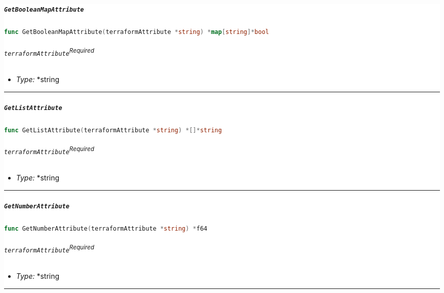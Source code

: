 
##### `GetBooleanMapAttribute` <a name="GetBooleanMapAttribute" id="rhizo-co-terraform-provider-oci.announcementsServiceAnnouncementSubscription.AnnouncementsServiceAnnouncementSubscriptionFilterGroupsFiltersOutputReference.getBooleanMapAttribute"></a>

```go
func GetBooleanMapAttribute(terraformAttribute *string) *map[string]*bool
```

###### `terraformAttribute`<sup>Required</sup> <a name="terraformAttribute" id="rhizo-co-terraform-provider-oci.announcementsServiceAnnouncementSubscription.AnnouncementsServiceAnnouncementSubscriptionFilterGroupsFiltersOutputReference.getBooleanMapAttribute.parameter.terraformAttribute"></a>

- *Type:* *string

---

##### `GetListAttribute` <a name="GetListAttribute" id="rhizo-co-terraform-provider-oci.announcementsServiceAnnouncementSubscription.AnnouncementsServiceAnnouncementSubscriptionFilterGroupsFiltersOutputReference.getListAttribute"></a>

```go
func GetListAttribute(terraformAttribute *string) *[]*string
```

###### `terraformAttribute`<sup>Required</sup> <a name="terraformAttribute" id="rhizo-co-terraform-provider-oci.announcementsServiceAnnouncementSubscription.AnnouncementsServiceAnnouncementSubscriptionFilterGroupsFiltersOutputReference.getListAttribute.parameter.terraformAttribute"></a>

- *Type:* *string

---

##### `GetNumberAttribute` <a name="GetNumberAttribute" id="rhizo-co-terraform-provider-oci.announcementsServiceAnnouncementSubscription.AnnouncementsServiceAnnouncementSubscriptionFilterGroupsFiltersOutputReference.getNumberAttribute"></a>

```go
func GetNumberAttribute(terraformAttribute *string) *f64
```

###### `terraformAttribute`<sup>Required</sup> <a name="terraformAttribute" id="rhizo-co-terraform-provider-oci.announcementsServiceAnnouncementSubscription.AnnouncementsServiceAnnouncementSubscriptionFilterGroupsFiltersOutputReference.getNumberAttribute.parameter.terraformAttribute"></a>

- *Type:* *string

---